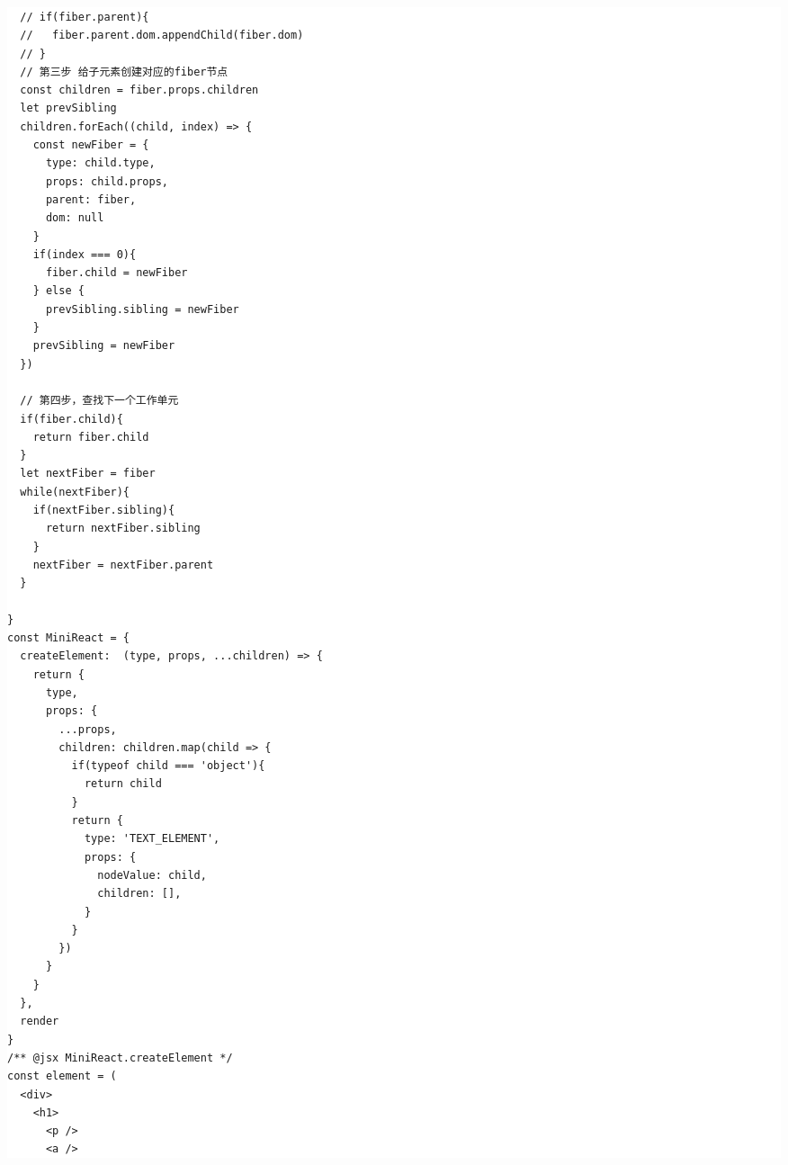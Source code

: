 ```
  // if(fiber.parent){
  //   fiber.parent.dom.appendChild(fiber.dom)
  // }
  // 第三步 给子元素创建对应的fiber节点
  const children = fiber.props.children
  let prevSibling
  children.forEach((child, index) => {
    const newFiber = {
      type: child.type,
      props: child.props,
      parent: fiber,
      dom: null
    }
    if(index === 0){
      fiber.child = newFiber
    } else {
      prevSibling.sibling = newFiber
    }
    prevSibling = newFiber
  })

  // 第四步，查找下一个工作单元
  if(fiber.child){
    return fiber.child
  }
  let nextFiber = fiber
  while(nextFiber){
    if(nextFiber.sibling){
      return nextFiber.sibling
    }
    nextFiber = nextFiber.parent
  }

}
const MiniReact = {
  createElement:  (type, props, ...children) => {
    return {
      type,
      props: {
        ...props,
        children: children.map(child => {
          if(typeof child === 'object'){
            return child
          }
          return {
            type: 'TEXT_ELEMENT',
            props: {
              nodeValue: child,
              children: [],
            }
          }
        })
      }
    }
  },
  render
}
/** @jsx MiniReact.createElement */
const element = (
  <div>
    <h1>
      <p />
      <a />
```